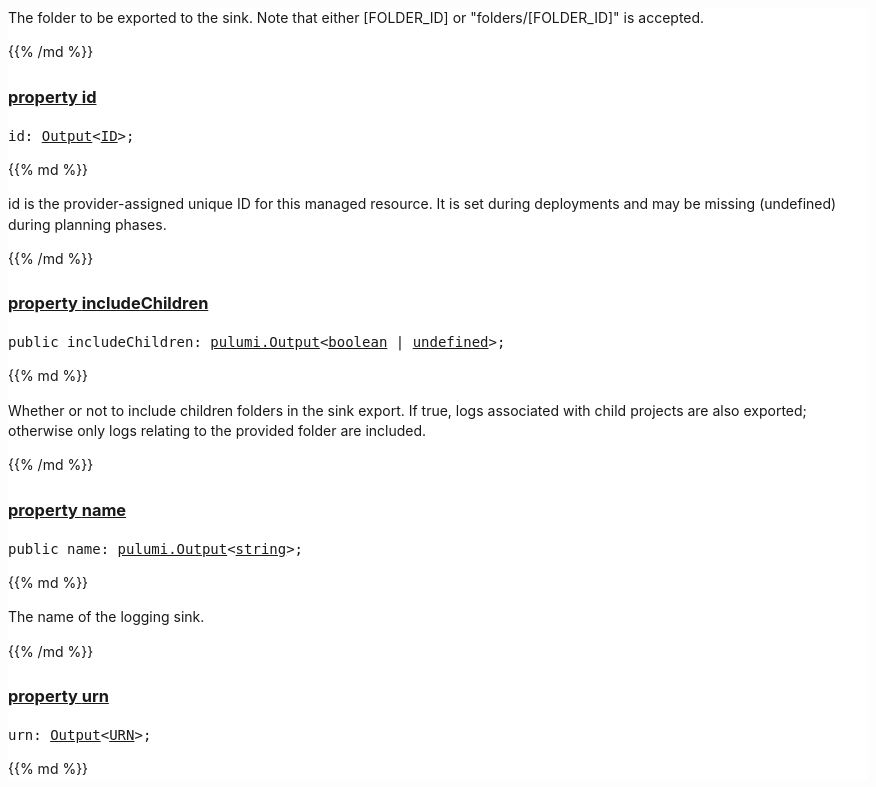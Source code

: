 The folder to be exported to the sink. Note that either [FOLDER_ID] or "folders/[FOLDER_ID]" is
accepted.

{{% /md %}}
</div>
<h3 class="pdoc-member-header" id="FolderSink-id">
<a class="pdoc-child-name" href="https://github.com/pulumi/pulumi-gcp/blob/092a9ff4cb31b7c591f6b8a6df2fc79275ad6d36/sdk/nodejs/node_modules/@pulumi/pulumi/resource.d.ts#L138">property <b>id</b></a>
</h3>
<div class="pdoc-member-contents">
<pre class="highlight"><span class='kd'></span>id: <a href='/reference/pkg/nodejs/pulumi/pulumi/#Output'>Output</a>&lt;<a href='/reference/pkg/nodejs/pulumi/pulumi/#ID'>ID</a>&gt;;</pre>
{{% md %}}

id is the provider-assigned unique ID for this managed resource.  It is set during
deployments and may be missing (undefined) during planning phases.

{{% /md %}}
</div>
<h3 class="pdoc-member-header" id="FolderSink-includeChildren">
<a class="pdoc-child-name" href="https://github.com/pulumi/pulumi-gcp/blob/092a9ff4cb31b7c591f6b8a6df2fc79275ad6d36/sdk/nodejs/logging/folderSink.ts#L75">property <b>includeChildren</b></a>
</h3>
<div class="pdoc-member-contents">
<pre class="highlight"><span class='kd'>public </span>includeChildren: <a href='/reference/pkg/nodejs/pulumi/pulumi/#Output'>pulumi.Output</a>&lt;<span class='kd'><a href='https://developer.mozilla.org/en-US/docs/Web/JavaScript/Reference/Global_Objects/Boolean'>boolean</a></span> | <span class='kd'><a href='https://developer.mozilla.org/en-US/docs/Web/JavaScript/Reference/Global_Objects/undefined'>undefined</a></span>&gt;;</pre>
{{% md %}}

Whether or not to include children folders in the sink export. If true, logs
associated with child projects are also exported; otherwise only logs relating to the provided folder are included.

{{% /md %}}
</div>
<h3 class="pdoc-member-header" id="FolderSink-name">
<a class="pdoc-child-name" href="https://github.com/pulumi/pulumi-gcp/blob/092a9ff4cb31b7c591f6b8a6df2fc79275ad6d36/sdk/nodejs/logging/folderSink.ts#L79">property <b>name</b></a>
</h3>
<div class="pdoc-member-contents">
<pre class="highlight"><span class='kd'>public </span>name: <a href='/reference/pkg/nodejs/pulumi/pulumi/#Output'>pulumi.Output</a>&lt;<span class='kd'><a href='https://developer.mozilla.org/en-US/docs/Web/JavaScript/Reference/Global_Objects/String'>string</a></span>&gt;;</pre>
{{% md %}}

The name of the logging sink.

{{% /md %}}
</div>
<h3 class="pdoc-member-header" id="FolderSink-urn">
<a class="pdoc-child-name" href="https://github.com/pulumi/pulumi-gcp/blob/092a9ff4cb31b7c591f6b8a6df2fc79275ad6d36/sdk/nodejs/node_modules/@pulumi/pulumi/resource.d.ts#L17">property <b>urn</b></a>
</h3>
<div class="pdoc-member-contents">
<pre class="highlight"><span class='kd'></span>urn: <a href='/reference/pkg/nodejs/pulumi/pulumi/#Output'>Output</a>&lt;<a href='/reference/pkg/nodejs/pulumi/pulumi/#URN'>URN</a>&gt;;</pre>
{{% md %}}
